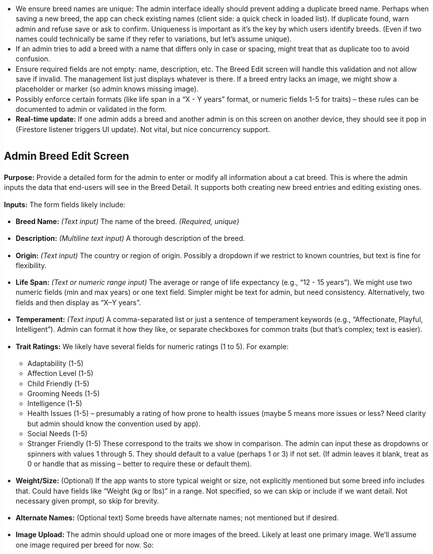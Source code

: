   * We ensure breed names are unique: The admin interface ideally should prevent adding a duplicate breed name. Perhaps when saving a new breed, the app can check existing names (client side: a quick check in loaded list). If duplicate found, warn admin and refuse save or ask to confirm. Uniqueness is important as it’s the key by which users identify breeds. (Even if two names could technically be same if they refer to variations, but let’s assume unique).
  * If an admin tries to add a breed with a name that differs only in case or spacing, might treat that as duplicate too to avoid confusion.
  * Ensure required fields are not empty: name, description, etc. The Breed Edit screen will handle this validation and not allow save if invalid. The management list just displays whatever is there. If a breed entry lacks an image, we might show a placeholder or marker (so admin knows missing image).
  * Possibly enforce certain formats (like life span in a “X - Y years” format, or numeric fields 1-5 for traits) – these rules can be documented to admin or validated in the form.
* **Real-time update:** If one admin adds a breed and another admin is on this screen on another device, they should see it pop in (Firestore listener triggers UI update). Not vital, but nice concurrency support.

## Admin Breed Edit Screen

**Purpose:** Provide a detailed form for the admin to enter or modify all information about a cat breed. This is where the admin inputs the data that end-users will see in the Breed Detail. It supports both creating new breed entries and editing existing ones.

**Inputs:** The form fields likely include:

* **Breed Name:** *(Text input)* The name of the breed. *(Required, unique)*
* **Description:** *(Multiline text input)* A thorough description of the breed.
* **Origin:** *(Text input)* The country or region of origin. Possibly a dropdown if we restrict to known countries, but text is fine for flexibility.
* **Life Span:** *(Text or numeric range input)* The average or range of life expectancy (e.g., “12 - 15 years”). We might use two numeric fields (min and max years) or one text field. Simpler might be text for admin, but need consistency. Alternatively, two fields and then display as “X–Y years”.
* **Temperament:** *(Text input)* A comma-separated list or just a sentence of temperament keywords (e.g., “Affectionate, Playful, Intelligent”). Admin can format it how they like, or separate checkboxes for common traits (but that’s complex; text is easier).
* **Trait Ratings:** We likely have several fields for numeric ratings (1 to 5). For example:

  * Adaptability (1-5)
  * Affection Level (1-5)
  * Child Friendly (1-5)
  * Grooming Needs (1-5)
  * Intelligence (1-5)
  * Health Issues (1-5) – presumably a rating of how prone to health issues (maybe 5 means more issues or less? Need clarity but admin should know the convention used by app).
  * Social Needs (1-5)
  * Stranger Friendly (1-5)
    These correspond to the traits we show in comparison. The admin can input these as dropdowns or spinners with values 1 through 5. They should default to a value (perhaps 1 or 3) if not set. (If admin leaves it blank, treat as 0 or handle that as missing – better to require these or default them).
* **Weight/Size:** (Optional) If the app wants to store typical weight or size, not explicitly mentioned but some breed info includes that. Could have fields like “Weight (kg or lbs)” in a range. Not specified, so we can skip or include if we want detail. Not necessary given prompt, so skip for brevity.
* **Alternate Names:** (Optional text) Some breeds have alternate names; not mentioned but if desired.
* **Image Upload:** The admin should upload one or more images of the breed. Likely at least one primary image. We’ll assume one image required per breed for now. So:
